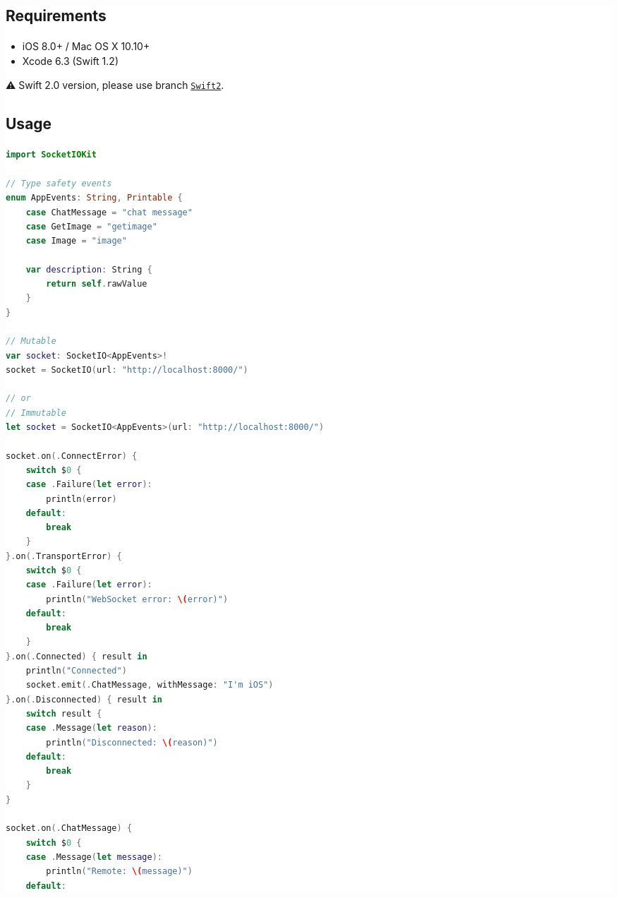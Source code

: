 [Runes]: https://github.com/thoughtbot/Runes
[SwiftWebSocket]: https://github.com/tidwall/SwiftWebSocket

## Requirements

* iOS 8.0+ / Mac OS X 10.10+
* Xcode 6.3 (Swift 1.2)

⚠️ Swift 2.0 version, please use branch [`Swift2`](https://github.com/ricardopereira/SocketIO-Kit/tree/Swift2).

## Usage

```swift
import SocketIOKit

// Type safety events
enum AppEvents: String, Printable {
    case ChatMessage = "chat message"
    case GetImage = "getimage"
    case Image = "image"
    
    var description: String {
        return self.rawValue
    }
}

// Mutable
var socket: SocketIO<AppEvents>!
socket = SocketIO(url: "http://localhost:8000/")

// or 
// Immutable
let socket = SocketIO<AppEvents>(url: "http://localhost:8000/")

socket.on(.ConnectError) {
    switch $0 {
    case .Failure(let error):
        println(error)
    default:
        break
    }
}.on(.TransportError) {
    switch $0 {
    case .Failure(let error):
        println("WebSocket error: \(error)")
    default:
        break
    }
}.on(.Connected) { result in
    println("Connected")
    socket.emit(.ChatMessage, withMessage: "I'm iOS")
}.on(.Disconnected) { result in
    switch result {
    case .Message(let reason):
        println("Disconnected: \(reason)")
    default:
        break
    }
}

socket.on(.ChatMessage) {
    switch $0 {
    case .Message(let message):
        println("Remote: \(message)")
    default:
```

[Carthage]: https://github.com/Carthage/Carthage
[carthage-installation]: https://github.com/Carthage/Carthage#adding-frameworks-to-an-application
[CocoaPods]: http://cocoapods.org
[CONTRIBUTING]: CONTRIBUTING.md
[contributors]: https://github.com/ricardopereira/SocketIO-Kit/graphs/contributors
[LICENSE]: /LICENSE